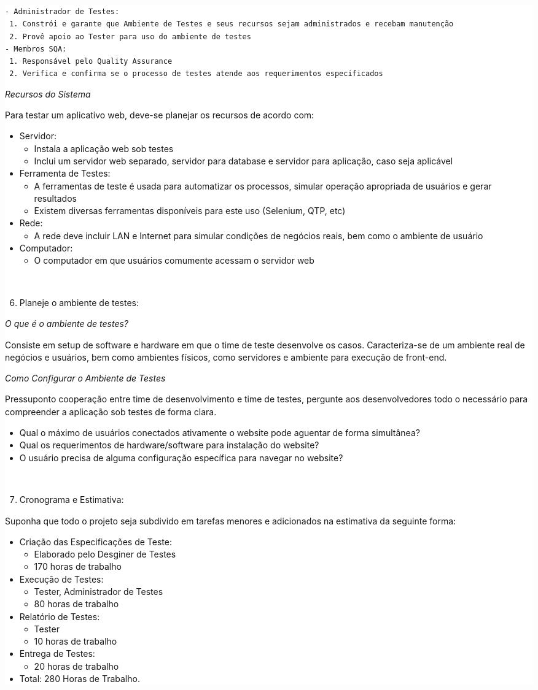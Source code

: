     - Administrador de Testes:
     1. Constrói e garante que Ambiente de Testes e seus recursos sejam administrados e recebam manutenção
     2. Provê apoio ao Tester para uso do ambiente de testes
    - Membros SQA:
     1. Responsável pelo Quality Assurance
     2. Verifica e confirma se o processo de testes atende aos requerimentos especificados

*Recursos do Sistema*

Para testar um aplicativo web, deve-se planejar os recursos de acordo com:

 - Servidor:
    - Instala a aplicação web sob testes
    - Inclui um servidor web separado, servidor para database e servidor para aplicação, caso seja aplicável
  - Ferramenta de Testes:
    - A ferramentas de teste é usada para automatizar os processos, simular operação apropriada de usuários e gerar resultados
    - Existem diversas ferramentas disponíveis para este uso (Selenium, QTP, etc)
- Rede:
  - A rede deve incluir LAN e Internet para simular condições de negócios reais, bem como o ambiente de usuário
-  Computador:
   - O computador em que usuários comumente acessam o servidor web     

<br>

6. Planeje o ambiente de testes:
   
*O que é o ambiente de testes?*

Consiste em setup de software e hardware em que o time de teste desenvolve os casos. Caracteriza-se de um ambiente real de negócios e usuários, bem como ambientes físicos, como servidores e ambiente para execução de front-end.

*Como Configurar o Ambiente de Testes*

Pressuponto cooperação entre time de desenvolvimento e time de testes, pergunte aos desenvolvedores todo o necessário para compreender a aplicação sob testes de forma clara.

  - Qual o máximo de usuários conectados ativamente o website pode aguentar de forma simultânea?
  - Qual os requerimentos de hardware/software para instalação do website?
  - O usuário precisa de alguma configuração específica para navegar no website?


<br>

7. Cronograma e Estimativa:

Suponha que todo o projeto seja subdivido em tarefas menores e adicionados na estimativa da seguinte forma:

 - Criação das Especificações de Teste:
   - Elaborado pelo Desginer de Testes
   - 170 horas de trabalho
- Execução de Testes:
  - Tester, Administrador de Testes
  - 80 horas de trabalho
- Relatório de Testes:
  - Tester
  - 10 horas de trabalho
- Entrega de Testes:
  - 20 horas de trabalho
- Total: 280 Horas de Trabalho.       
